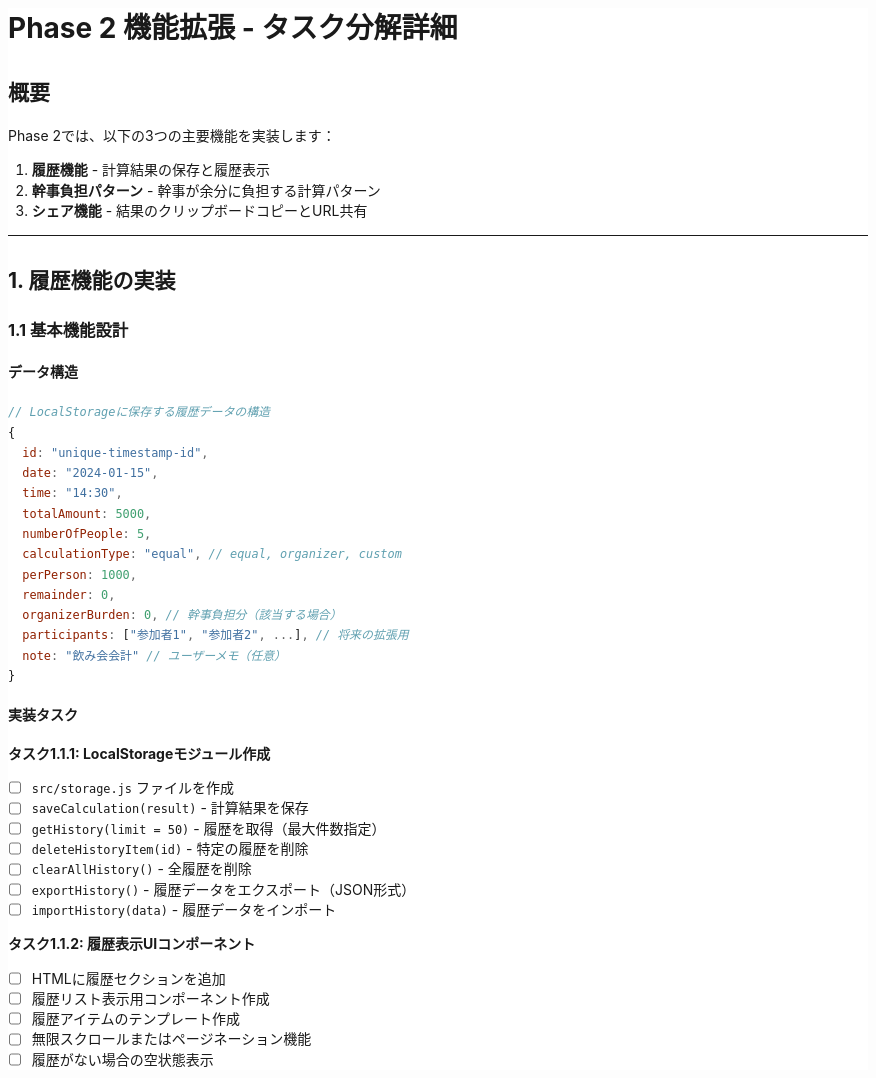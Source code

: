 # Phase 2 機能拡張 - タスク分解詳細

## 概要

Phase 2では、以下の3つの主要機能を実装します：
1. **履歴機能** - 計算結果の保存と履歴表示
2. **幹事負担パターン** - 幹事が余分に負担する計算パターン
3. **シェア機能** - 結果のクリップボードコピーとURL共有

---

## 1. 履歴機能の実装

### 1.1 基本機能設計

#### データ構造
```javascript
// LocalStorageに保存する履歴データの構造
{
  id: "unique-timestamp-id",
  date: "2024-01-15",
  time: "14:30",
  totalAmount: 5000,
  numberOfPeople: 5,
  calculationType: "equal", // equal, organizer, custom
  perPerson: 1000,
  remainder: 0,
  organizerBurden: 0, // 幹事負担分（該当する場合）
  participants: ["参加者1", "参加者2", ...], // 将来の拡張用
  note: "飲み会会計" // ユーザーメモ（任意）
}
```

#### 実装タスク

**タスク1.1.1: LocalStorageモジュール作成**
- [ ] `src/storage.js` ファイルを作成
- [ ] `saveCalculation(result)` - 計算結果を保存
- [ ] `getHistory(limit = 50)` - 履歴を取得（最大件数指定）
- [ ] `deleteHistoryItem(id)` - 特定の履歴を削除
- [ ] `clearAllHistory()` - 全履歴を削除
- [ ] `exportHistory()` - 履歴データをエクスポート（JSON形式）
- [ ] `importHistory(data)` - 履歴データをインポート

**タスク1.1.2: 履歴表示UIコンポーネント**
- [ ] HTMLに履歴セクションを追加
- [ ] 履歴リスト表示用コンポーネント作成
- [ ] 履歴アイテムのテンプレート作成
- [ ] 無限スクロールまたはページネーション機能
- [ ] 履歴がない場合の空状態表示

